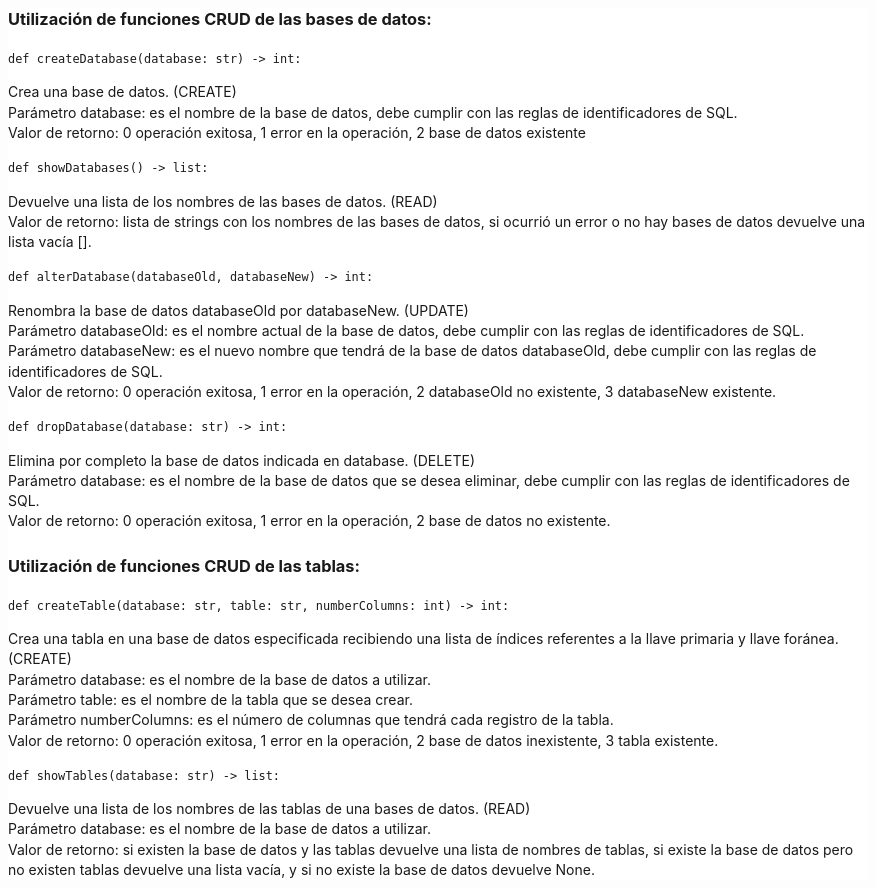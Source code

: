 ### Utilización de funciones CRUD de las bases de datos:
```
def createDatabase(database: str) -> int:
```
Crea una base de datos.  (CREATE)  
Parámetro database: es el nombre de la base de datos, debe cumplir con las reglas de identificadores de SQL.  
Valor de retorno: 0 operación exitosa, 1 error en la operación, 2 base de datos existente  

```
def showDatabases() -> list:
```
Devuelve una lista de los nombres de las bases de datos. (READ)  
Valor de retorno: lista de strings con los nombres de las bases de datos, si ocurrió un error o no hay bases de datos devuelve una lista vacía [].  

```
def alterDatabase(databaseOld, databaseNew) -> int:
```
Renombra la base de datos databaseOld por databaseNew.  (UPDATE)  
Parámetro databaseOld: es el nombre actual de la base de datos, debe cumplir con las reglas de identificadores de SQL.  
Parámetro databaseNew: es el nuevo nombre que tendrá de la base de datos databaseOld, debe cumplir con las reglas de identificadores de SQL.  
Valor de retorno: 0 operación exitosa, 1 error en la operación, 2 databaseOld no existente, 3 databaseNew existente.  

```
def dropDatabase(database: str) -> int: 
```
Elimina por completo la base de datos indicada en database.  (DELETE)  
Parámetro database: es el nombre de la base de datos que se desea eliminar, debe cumplir con las reglas de identificadores de SQL.  
Valor de retorno: 0 operación exitosa, 1 error en la operación, 2 base de datos no existente.  


### Utilización de funciones CRUD de las tablas:

```
def createTable(database: str, table: str, numberColumns: int) -> int:
```
Crea una tabla en una base de datos especificada recibiendo una lista de índices referentes a la llave primaria y llave foránea.  (CREATE)  
Parámetro database: es el nombre de la base de datos a utilizar.  
Parámetro table: es el nombre de la tabla que se desea crear.  
Parámetro numberColumns: es el número de columnas que tendrá cada registro de la tabla.  
Valor de retorno: 0 operación exitosa, 1 error en la operación, 2 base de datos inexistente, 3 tabla existente.  

```
def showTables(database: str) -> list:
```
Devuelve una lista de los nombres de las tablas de una bases de datos.  (READ)  
Parámetro database: es el nombre de la base de datos a utilizar.  
Valor de retorno: si existen la base de datos y las tablas devuelve una lista de nombres de tablas, si existe la base de datos pero no existen tablas devuelve una lista vacía, y si no existe la base de datos devuelve None.  
